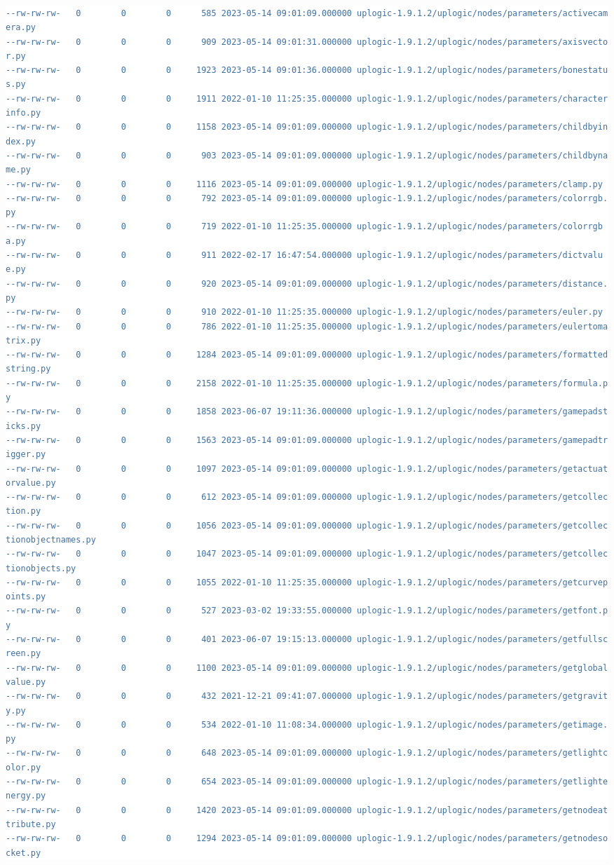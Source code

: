 ```diff
--rw-rw-rw-   0        0        0      585 2023-05-14 09:01:09.000000 uplogic-1.9.1.2/uplogic/nodes/parameters/activecamera.py
--rw-rw-rw-   0        0        0      909 2023-05-14 09:01:31.000000 uplogic-1.9.1.2/uplogic/nodes/parameters/axisvector.py
--rw-rw-rw-   0        0        0     1923 2023-05-14 09:01:36.000000 uplogic-1.9.1.2/uplogic/nodes/parameters/bonestatus.py
--rw-rw-rw-   0        0        0     1911 2022-01-10 11:25:35.000000 uplogic-1.9.1.2/uplogic/nodes/parameters/characterinfo.py
--rw-rw-rw-   0        0        0     1158 2023-05-14 09:01:09.000000 uplogic-1.9.1.2/uplogic/nodes/parameters/childbyindex.py
--rw-rw-rw-   0        0        0      903 2023-05-14 09:01:09.000000 uplogic-1.9.1.2/uplogic/nodes/parameters/childbyname.py
--rw-rw-rw-   0        0        0     1116 2023-05-14 09:01:09.000000 uplogic-1.9.1.2/uplogic/nodes/parameters/clamp.py
--rw-rw-rw-   0        0        0      792 2023-05-14 09:01:09.000000 uplogic-1.9.1.2/uplogic/nodes/parameters/colorrgb.py
--rw-rw-rw-   0        0        0      719 2022-01-10 11:25:35.000000 uplogic-1.9.1.2/uplogic/nodes/parameters/colorrgba.py
--rw-rw-rw-   0        0        0      911 2022-02-17 16:47:54.000000 uplogic-1.9.1.2/uplogic/nodes/parameters/dictvalue.py
--rw-rw-rw-   0        0        0      920 2023-05-14 09:01:09.000000 uplogic-1.9.1.2/uplogic/nodes/parameters/distance.py
--rw-rw-rw-   0        0        0      910 2022-01-10 11:25:35.000000 uplogic-1.9.1.2/uplogic/nodes/parameters/euler.py
--rw-rw-rw-   0        0        0      786 2022-01-10 11:25:35.000000 uplogic-1.9.1.2/uplogic/nodes/parameters/eulertomatrix.py
--rw-rw-rw-   0        0        0     1284 2023-05-14 09:01:09.000000 uplogic-1.9.1.2/uplogic/nodes/parameters/formattedstring.py
--rw-rw-rw-   0        0        0     2158 2022-01-10 11:25:35.000000 uplogic-1.9.1.2/uplogic/nodes/parameters/formula.py
--rw-rw-rw-   0        0        0     1858 2023-06-07 19:11:36.000000 uplogic-1.9.1.2/uplogic/nodes/parameters/gamepadsticks.py
--rw-rw-rw-   0        0        0     1563 2023-05-14 09:01:09.000000 uplogic-1.9.1.2/uplogic/nodes/parameters/gamepadtrigger.py
--rw-rw-rw-   0        0        0     1097 2023-05-14 09:01:09.000000 uplogic-1.9.1.2/uplogic/nodes/parameters/getactuatorvalue.py
--rw-rw-rw-   0        0        0      612 2023-05-14 09:01:09.000000 uplogic-1.9.1.2/uplogic/nodes/parameters/getcollection.py
--rw-rw-rw-   0        0        0     1056 2023-05-14 09:01:09.000000 uplogic-1.9.1.2/uplogic/nodes/parameters/getcollectionobjectnames.py
--rw-rw-rw-   0        0        0     1047 2023-05-14 09:01:09.000000 uplogic-1.9.1.2/uplogic/nodes/parameters/getcollectionobjects.py
--rw-rw-rw-   0        0        0     1055 2022-01-10 11:25:35.000000 uplogic-1.9.1.2/uplogic/nodes/parameters/getcurvepoints.py
--rw-rw-rw-   0        0        0      527 2023-03-02 19:33:55.000000 uplogic-1.9.1.2/uplogic/nodes/parameters/getfont.py
--rw-rw-rw-   0        0        0      401 2023-06-07 19:15:13.000000 uplogic-1.9.1.2/uplogic/nodes/parameters/getfullscreen.py
--rw-rw-rw-   0        0        0     1100 2023-05-14 09:01:09.000000 uplogic-1.9.1.2/uplogic/nodes/parameters/getglobalvalue.py
--rw-rw-rw-   0        0        0      432 2021-12-21 09:41:07.000000 uplogic-1.9.1.2/uplogic/nodes/parameters/getgravity.py
--rw-rw-rw-   0        0        0      534 2022-01-10 11:08:34.000000 uplogic-1.9.1.2/uplogic/nodes/parameters/getimage.py
--rw-rw-rw-   0        0        0      648 2023-05-14 09:01:09.000000 uplogic-1.9.1.2/uplogic/nodes/parameters/getlightcolor.py
--rw-rw-rw-   0        0        0      654 2023-05-14 09:01:09.000000 uplogic-1.9.1.2/uplogic/nodes/parameters/getlightenergy.py
--rw-rw-rw-   0        0        0     1420 2023-05-14 09:01:09.000000 uplogic-1.9.1.2/uplogic/nodes/parameters/getnodeattribute.py
--rw-rw-rw-   0        0        0     1294 2023-05-14 09:01:09.000000 uplogic-1.9.1.2/uplogic/nodes/parameters/getnodesocket.py
```